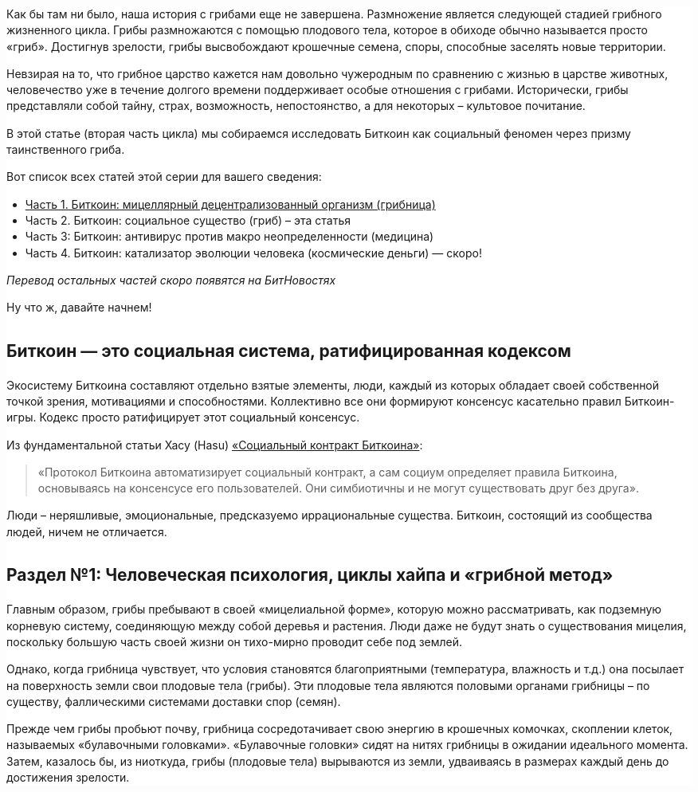 Как бы там ни было, наша история с грибами еще не завершена. Размножение является следующей стадией грибного жизненного цикла. Грибы размножаются с помощью плодового тела, которое в обиходе обычно называется просто «гриб». Достигнув зрелости, грибы высвобождают крошечные семена, споры, способные заселять новые территории.

Невзирая на то, что грибное царство кажется нам довольно чужеродным по сравнению с жизнью в царстве животных, человечество уже в течение долгого времени поддерживает особые отношения с грибами. Исторически, грибы представляли собой тайну, страх, возможность, непостоянство, а для некоторых – культовое почитание.

В этой статье (вторая часть цикла) мы собираемся исследовать Биткоин как социальный феномен через призму таинственного гриба.

Вот список всех статей этой серии для вашего сведения:

 - [Часть 1. Биткоин: мицеллярный децентрализованный организм (грибница)](https://bitnovosti.com/2020/02/28/bitkojn-eto-dets%E2%80%A6rganizm-mitselij/?ref=21ideas.org)
 - Часть 2. Биткоин: социальное существо (гриб) – эта статья
 - Часть 3: Биткоин: антивирус против макро неопределенности (медицина)
 - Часть 4. Биткоин: катализатор эволюции человека (космические деньги) — скоро!
   
*Перевод остальных частей скоро появятся на БитНовостях*

Ну что ж, давайте начнем!


## Биткоин — это социальная система, ратифицированная кодексом

Экосистему Биткоина составляют отдельно взятые элементы, люди, каждый из которых обладает своей собственной точкой зрения, мотивациями и способностями. Коллективно все они формируют консенсус касательно правил Биткоин-игры. Кодекс просто ратифицирует этот социальный консенсус.

Из фундаментальной статьи Хасу (Hasu) [«Социальный контракт Биткоина»](https://bitnovosti.com/2019/08/15/bitcoin-social-contract/?ref=21ideas.org):

> «Протокол Биткоина автоматизирует социальный контракт, а сам социум определяет правила Биткоина, основываясь на консенсусе его пользователей. Они симбиотичны и не могут существовать друг без друга».

Люди – неряшливые, эмоциональные, предсказуемо иррациональные существа. Биткоин, состоящий из сообщества людей, ничем не отличается.


## Раздел №1: Человеческая психология, циклы хайпа и «грибной метод»

Главным образом, грибы пребывают в своей «мицелиальной форме», которую можно рассматривать, как подземную корневую систему, соединяющую между собой деревья и растения. Люди даже не будут знать о существования мицелия, поскольку большую часть своей жизни он тихо-мирно проводит себе под землей.

Однако, когда грибница чувствует, что условия становятся благоприятными (температура, влажность и т.д.) она посылает на поверхность земли свои плодовые тела (грибы). Эти плодовые тела являются половыми органами грибницы – по существу, фаллическими системами доставки спор (семян).

Прежде чем грибы пробьют почву, грибница сосредотачивает свою энергию в крошечных комочках, скоплении клеток, называемых «булавочными головками». «Булавочные головки» сидят на нитях грибницы в ожидании идеального момента. Затем, казалось бы, из ниоткуда, грибы (плодовые тела) вырываются из земли, удваиваясь в размерах каждый день до достижения зрелости.
